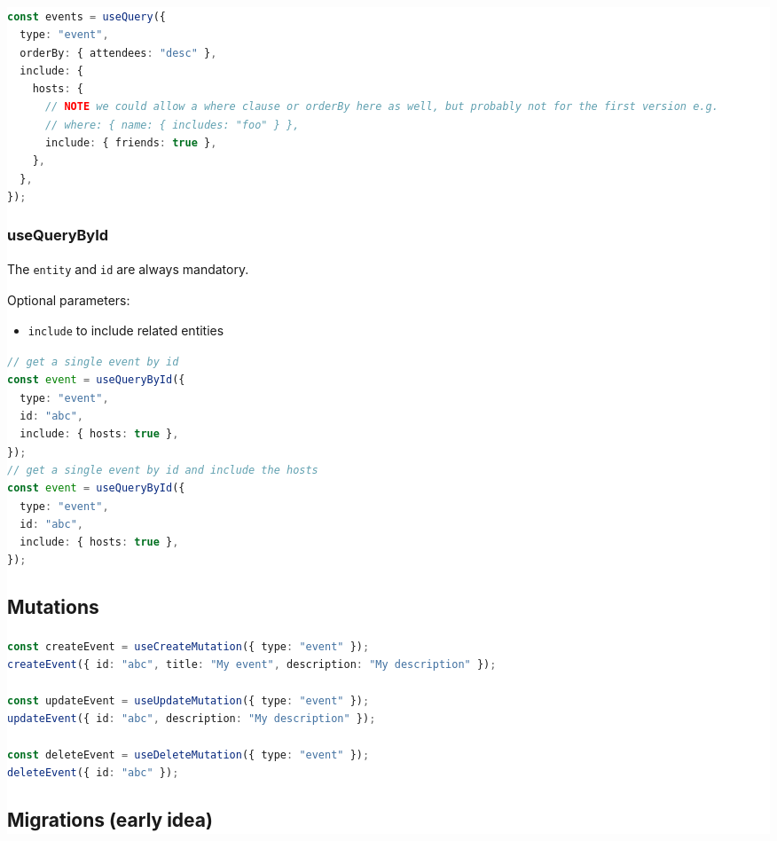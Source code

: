 ```ts
const events = useQuery({
  type: "event",
  orderBy: { attendees: "desc" },
  include: {
    hosts: {
      // NOTE we could allow a where clause or orderBy here as well, but probably not for the first version e.g.
      // where: { name: { includes: "foo" } },
      include: { friends: true },
    },
  },
});
```

### useQueryById

The `entity` and `id` are always mandatory.

Optional parameters:

- `include` to include related entities

```ts
// get a single event by id
const event = useQueryById({
  type: "event",
  id: "abc",
  include: { hosts: true },
});
// get a single event by id and include the hosts
const event = useQueryById({
  type: "event",
  id: "abc",
  include: { hosts: true },
});
```

## Mutations

```ts
const createEvent = useCreateMutation({ type: "event" });
createEvent({ id: "abc", title: "My event", description: "My description" });

const updateEvent = useUpdateMutation({ type: "event" });
updateEvent({ id: "abc", description: "My description" });

const deleteEvent = useDeleteMutation({ type: "event" });
deleteEvent({ id: "abc" });
```

## Migrations (early idea)
